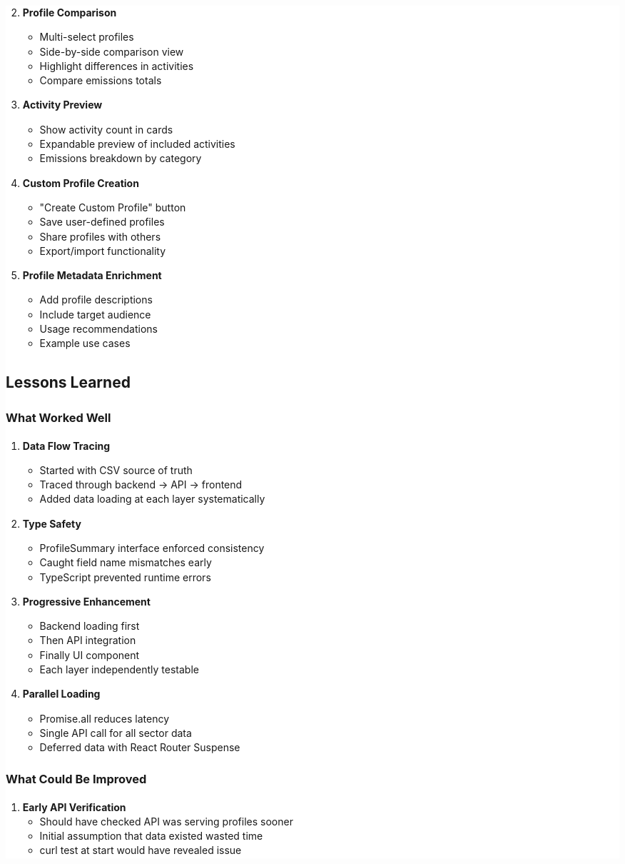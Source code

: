 2. **Profile Comparison**
   - Multi-select profiles
   - Side-by-side comparison view
   - Highlight differences in activities
   - Compare emissions totals

3. **Activity Preview**
   - Show activity count in cards
   - Expandable preview of included activities
   - Emissions breakdown by category

4. **Custom Profile Creation**
   - "Create Custom Profile" button
   - Save user-defined profiles
   - Share profiles with others
   - Export/import functionality

5. **Profile Metadata Enrichment**
   - Add profile descriptions
   - Include target audience
   - Usage recommendations
   - Example use cases

## Lessons Learned

### What Worked Well

1. **Data Flow Tracing**
   - Started with CSV source of truth
   - Traced through backend → API → frontend
   - Added data loading at each layer systematically

2. **Type Safety**
   - ProfileSummary interface enforced consistency
   - Caught field name mismatches early
   - TypeScript prevented runtime errors

3. **Progressive Enhancement**
   - Backend loading first
   - Then API integration
   - Finally UI component
   - Each layer independently testable

4. **Parallel Loading**
   - Promise.all reduces latency
   - Single API call for all sector data
   - Deferred data with React Router Suspense

### What Could Be Improved

1. **Early API Verification**
   - Should have checked API was serving profiles sooner
   - Initial assumption that data existed wasted time
   - curl test at start would have revealed issue
